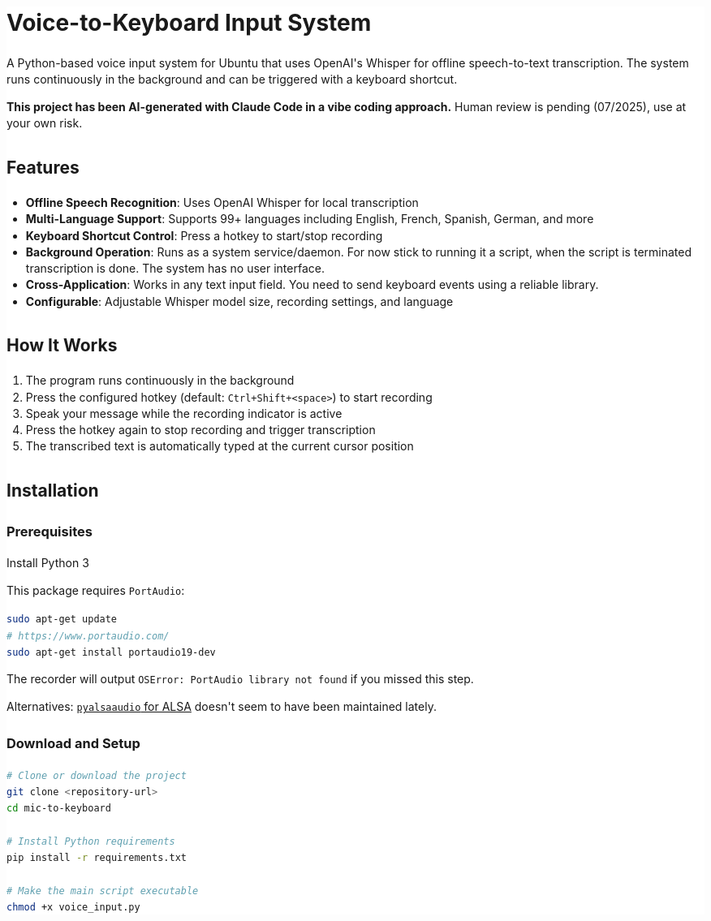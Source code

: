 # Voice-to-Keyboard Input System

A Python-based voice input system for Ubuntu that uses OpenAI's Whisper for offline speech-to-text transcription. The system runs continuously in the background and can be triggered with a keyboard shortcut.

**This project has been AI-generated with Claude Code in a vibe coding approach.**
Human review is pending (07/2025), use at your own risk.

## Features

- **Offline Speech Recognition**: Uses OpenAI Whisper for local transcription
- **Multi-Language Support**: Supports 99+ languages including English, French, Spanish, German, and more
- **Keyboard Shortcut Control**: Press a hotkey to start/stop recording
- **Background Operation**: Runs as a system service/daemon. For now stick to running it a script, when the script is terminated transcription is done. The system has no user interface.
- **Cross-Application**: Works in any text input field. You need to send keyboard events using a reliable library.
- **Configurable**: Adjustable Whisper model size, recording settings, and language

## How It Works

1. The program runs continuously in the background
2. Press the configured hotkey (default: `Ctrl+Shift+<space>`) to start recording
3. Speak your message while the recording indicator is active
4. Press the hotkey again to stop recording and trigger transcription
5. The transcribed text is automatically typed at the current cursor position

## Installation

### Prerequisites

Install Python 3

This package requires `PortAudio`:

```sh
sudo apt-get update
# https://www.portaudio.com/
sudo apt-get install portaudio19-dev
```

The  recorder will output `OSError: PortAudio library not found` if you missed this step.

Alternatives: [`pyalsaaudio` for ALSA](https://github.com/larsimmisch/pyalsaaudio) doesn't seem to have been maintained lately. 

### Download and Setup

```bash
# Clone or download the project
git clone <repository-url>
cd mic-to-keyboard

# Install Python requirements
pip install -r requirements.txt

# Make the main script executable
chmod +x voice_input.py
```
